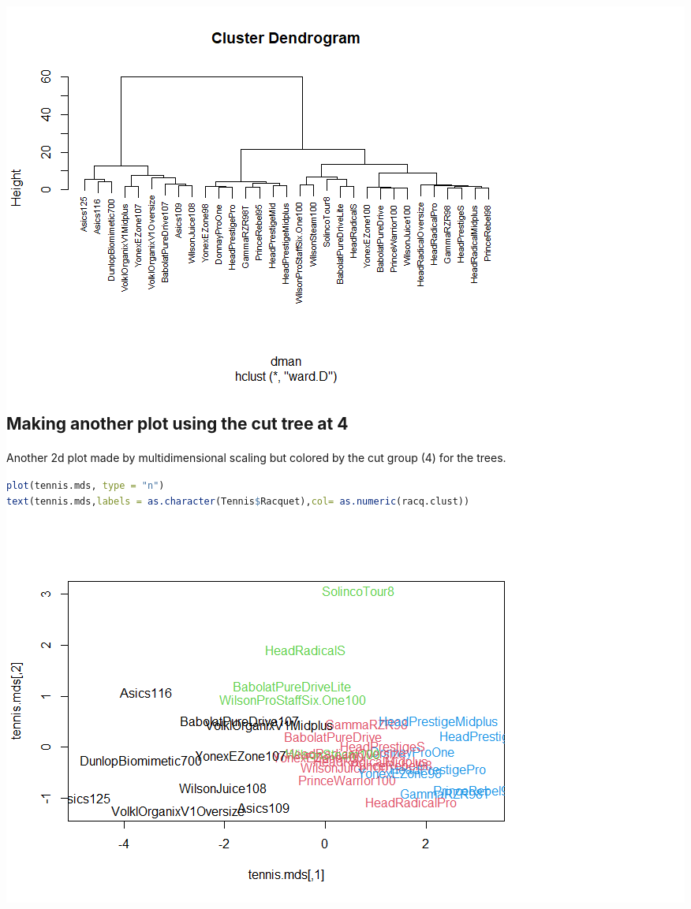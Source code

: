 ![](Cluster_Analysis_files/figure-gfm/cluster%20denogram-1.png)

## Making another plot using the cut tree at 4

Another 2d plot made by multidimensional scaling but colored by the cut
group (4) for the trees.

``` r
plot(tennis.mds, type = "n")
text(tennis.mds,labels = as.character(Tennis$Racquet),col= as.numeric(racq.clust))
```

![](Cluster_Analysis_files/figure-gfm/plot%20with%20cut%20tree-1.png)
